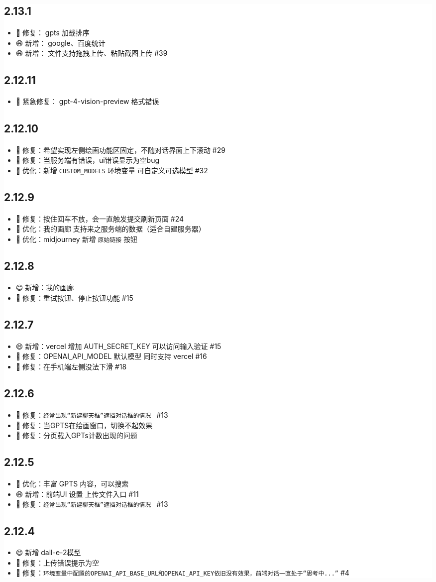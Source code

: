 
## 2.13.1 
- 🐞 修复： gpts 加载排序
- 😄 新增： google、百度统计
- 😄 新增： 文件支持拖拽上传、粘贴截图上传 #39


## 2.12.11 
- 🐞 紧急修复： gpt-4-vision-preview 格式错误

## 2.12.10 
- 🐞 修复：希望实现左侧绘画功能区固定，不随对话界面上下滚动 #29
- 🐞 修复：当服务端有错误，ui错误显示为空bug 
- 🔨 优化：新增 `CUSTOM_MODELS` 环境变量 可自定义可选模型 #32
 


## 2.12.9 
- 🐞 修复：按住回车不放，会一直触发提交刷新页面 #24
- 🔨 优化：我的画廊 支持来之服务端的数据（适合自建服务器）
- 🔨 优化：midjourney 新增 `原始链接` 按钮

## 2.12.8
- 😄 新增：我的画廊
- 🐞 修复：重试按钮、停止按钮功能 #15


## 2.12.7
- 😄 新增：vercel 增加 AUTH_SECRET_KEY 可以访问输入验证 #15
- 🐞 修复：OPENAI_API_MODEL 默认模型 同时支持 vercel #16
- 🐞 修复：在手机端左侧没法下滑 #18


## 2.12.6
- 🐞 修复：`经常出现“新建聊天框”遮挡对话框的情况 ` #13
- 🐞 修复：当GPTS在绘画窗口，切换不起效果
- 🐞 修复：分页载入GPTs计数出现的问题

## 2.12.5
- 🔨 优化：丰富 GPTS 内容，可以搜索
- 😄 新增：前端UI 设置 上传文件入口 #11
- 🐞 修复：`经常出现“新建聊天框”遮挡对话框的情况 ` #13


## 2.12.4
- 😄 新增 dall-e-2模型
- 🐞 修复：上传错误提示为空
- 🐞 修复：`环境变量中配置的OPENAI_API_BASE_URL和OPENAI_API_KEY依旧没有效果，前端对话一直处于“思考中...”` #4
